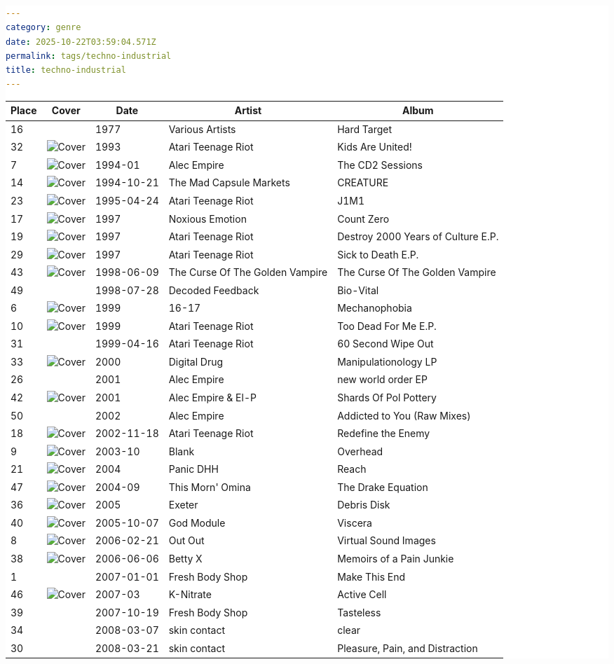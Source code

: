 ```yaml
---
category: genre
date: 2025-10-22T03:59:04.571Z
permalink: tags/techno-industrial
title: techno-industrial
---
```


| Place | Cover | Date | Artist | Album |
|---|---|---|---|---|
| 16 |  | 1977 | Various Artists | Hard Target |
| 32 | ![Cover](https://i.discogs.com/2azZVLcesTBTPSY_8q1jxovFs8uqYvTKeZRsrjZDzTo/rs:fit/g:sm/q:40/h:150/w:150/czM6Ly9kaXNjb2dz/LWRhdGFiYXNlLWlt/YWdlcy9SLTMwMDU1/MC0xNjYzODcwMjEx/LTMxMDUuanBlZw.jpeg) | 1993 | Atari Teenage Riot | Kids Are United! |
| 7 | ![Cover](https://i.discogs.com/V8YCU_Oc2M3YTj8e9Uvy5aDH_VKpMaz37nB932O5hK0/rs:fit/g:sm/q:40/h:150/w:150/czM6Ly9kaXNjb2dz/LWRhdGFiYXNlLWlt/YWdlcy9SLTI1MjE2/LTE0ODYwMjc1NDAt/OTYzMi5qcGVn.jpeg) | 1994-01 | Alec Empire | The CD2 Sessions |
| 14 | ![Cover](https://i.discogs.com/UzXDG9JDgvWjrQ_VeDbRFkwpr9AItuYxbGrg7yVMYlU/rs:fit/g:sm/q:40/h:150/w:150/czM6Ly9kaXNjb2dz/LWRhdGFiYXNlLWlt/YWdlcy9SLTEyNjA4/MTktMTM0NzEyMzQz/Mi0xNzA1LmpwZWc.jpeg) | 1994-10-21 | The Mad Capsule Markets | CREATURE |
| 23 | ![Cover](https://i.discogs.com/dIPcVCbY-BsoP6p_GmVoMWFYjT0V8X7NV0VnaJMamYk/rs:fit/g:sm/q:40/h:150/w:150/czM6Ly9kaXNjb2dz/LWRhdGFiYXNlLWlt/YWdlcy9SLTgwOTE0/MDAtMTQ1NDk2Mzc3/MC0zNzY3LmpwZWc.jpeg) | 1995-04-24 | Atari Teenage Riot | J1M1 |
| 17 | ![Cover](https://i.discogs.com/UA8RsBjytqi3SGmTsZpvc6EIu64P1m8b5Mnu4d9UrPs/rs:fit/g:sm/q:40/h:150/w:150/czM6Ly9kaXNjb2dz/LWRhdGFiYXNlLWlt/YWdlcy9SLTUyNDAy/NC0xMzkwNTUyODgx/LTQ3MTcuanBlZw.jpeg) | 1997 | Noxious Emotion | Count Zero |
| 19 | ![Cover](https://i.discogs.com/lkcOeGrtDQZIDmaOnSkBF7I0I8T4fRgFTMMObsyBr6U/rs:fit/g:sm/q:40/h:150/w:150/czM6Ly9kaXNjb2dz/LWRhdGFiYXNlLWlt/YWdlcy9SLTM2NTMz/LTE0ODgxMjAzNDYt/NzQ2My5qcGVn.jpeg) | 1997 | Atari Teenage Riot | Destroy 2000 Years of Culture E.P. |
| 29 | ![Cover](https://i.discogs.com/Blrn01jYCSM1L3x09oTf_vihNrPDYMTOYVM8R-e-rk4/rs:fit/g:sm/q:40/h:150/w:150/czM6Ly9kaXNjb2dz/LWRhdGFiYXNlLWlt/YWdlcy9SLTU5MjU4/LTAwMS5qcGc.jpeg) | 1997 | Atari Teenage Riot | Sick to Death E.P. |
| 43 | ![Cover](https://i.discogs.com/qNHTlNnSNsvgq7ALV5ff7K8d10NW3ebfeO87jX6zPNw/rs:fit/g:sm/q:40/h:150/w:150/czM6Ly9kaXNjb2dz/LWRhdGFiYXNlLWlt/YWdlcy9SLTc1ODAt/MTE0NDY5NDcxNi5q/cGVn.jpeg) | 1998-06-09 | The Curse Of The Golden Vampire | The Curse Of The Golden Vampire |
| 49 |  | 1998-07-28 | Decoded Feedback | Bio-Vital |
| 6 | ![Cover](https://i.discogs.com/mCx_S3MdN-3D7YN0OKQG-UbujzLMdaaKImRbQFbeMMI/rs:fit/g:sm/q:40/h:150/w:150/czM6Ly9kaXNjb2dz/LWRhdGFiYXNlLWlt/YWdlcy9SLTM2NTU5/LTEyODY2MDQwMzYu/anBlZw.jpeg) | 1999 | 16-17 | Mechanophobia |
| 10 | ![Cover](https://i.discogs.com/wVe-e2L8EUBbHXhqtPc5ppgpb-sj28z6k3MD90bPrGE/rs:fit/g:sm/q:40/h:150/w:150/czM6Ly9kaXNjb2dz/LWRhdGFiYXNlLWlt/YWdlcy9SLTI4ODE1/LTExODA3MDM5NDMu/anBlZw.jpeg) | 1999 | Atari Teenage Riot | Too Dead For Me E.P. |
| 31 |  | 1999-04-16 | Atari Teenage Riot | 60 Second Wipe Out |
| 33 | ![Cover](https://i.discogs.com/sNpQv6Me_16t5Hpzld_p7CBjshHKBZtGcjmLIEAoz4c/rs:fit/g:sm/q:40/h:150/w:150/czM6Ly9kaXNjb2dz/LWRhdGFiYXNlLWlt/YWdlcy9SLTgxMjcz/NC0xMTYxMzczNzY0/LmpwZWc.jpeg) | 2000 | Digital Drug | Manipulationology LP |
| 26 |  | 2001 | Alec Empire | new world order EP |
| 42 | ![Cover](https://i.discogs.com/UTuv6UwENbMTQelM4x5pCo2ba5aTdmYPkBdrmBkTQtE/rs:fit/g:sm/q:40/h:150/w:150/czM6Ly9kaXNjb2dz/LWRhdGFiYXNlLWlt/YWdlcy9SLTE1NzMx/OS0xMTE2NzU5NTQ4/LmpwZw.jpeg) | 2001 | Alec Empire &amp; El-P | Shards Of Pol Pottery |
| 50 |  | 2002 | Alec Empire | Addicted to You (Raw Mixes) |
| 18 | ![Cover](https://i.discogs.com/ru15cqKb49OIWX-tvVTjfdinXmLf0IANOtVh1MWeEZE/rs:fit/g:sm/q:40/h:150/w:150/czM6Ly9kaXNjb2dz/LWRhdGFiYXNlLWlt/YWdlcy9SLTIyMjE2/Ny0xNTAxODQ2MTcx/LTc0NTcuanBlZw.jpeg) | 2002-11-18 | Atari Teenage Riot | Redefine the Enemy |
| 9 | ![Cover](https://i.discogs.com/GAaXlUfTQedKH1gj3ud6kAx0GgXwzDjJur1SyQFMM38/rs:fit/g:sm/q:40/h:150/w:150/czM6Ly9kaXNjb2dz/LWRhdGFiYXNlLWlt/YWdlcy9SLTIzNjI2/NC0xMzQ3MzI3MzI4/LTYwOTEuanBlZw.jpeg) | 2003-10 | Blank | Overhead |
| 21 | ![Cover](https://i.discogs.com/BNfPqKouE3jvfg9jiWPyF_12cfh1EyzfPNuEEJUF-vY/rs:fit/g:sm/q:40/h:150/w:150/czM6Ly9kaXNjb2dz/LWRhdGFiYXNlLWlt/YWdlcy9SLTM0Mjg2/MC0xMTE4ODIyNjcw/LmpwZw.jpeg) | 2004 | Panic DHH | Reach |
| 47 | ![Cover](https://i.discogs.com/3vgXj5FQvP6tHfj1LR7TWoPLTRLPqAcHiMOFBZMJcOg/rs:fit/g:sm/q:40/h:150/w:150/czM6Ly9kaXNjb2dz/LWRhdGFiYXNlLWlt/YWdlcy9SLTMyMTEy/MC0xMTYyMzE0OTE4/LmpwZWc.jpeg) | 2004-09 | This Morn' Omina | The Drake Equation |
| 36 | ![Cover](https://i.discogs.com/E01YJaxOu17Fnpu9XDMttUj1KZcsTBWiKSmOf0LBmhE/rs:fit/g:sm/q:40/h:150/w:150/czM6Ly9kaXNjb2dz/LWRhdGFiYXNlLWlt/YWdlcy9SLTIyOTgw/MTAxLTE2NTA3MDg1/NjMtMzk5MC5qcGVn.jpeg) | 2005 | Exeter | Debris Disk |
| 40 | ![Cover](https://i.discogs.com/pzwaqBi5_0RttCQPkc4hmgbNdsDNoMLhhGnyRZubbL4/rs:fit/g:sm/q:40/h:150/w:150/czM6Ly9kaXNjb2dz/LWRhdGFiYXNlLWlt/YWdlcy9SLTU0NDY2/MS0xNTkwNDMxMjUz/LTk2MTguanBlZw.jpeg) | 2005-10-07 | God Module | Viscera |
| 8 | ![Cover](https://i.discogs.com/aS7fV0BUBz-lJ8vGzxMGlxgsZVMPcT7LnWA6yrJ4IjU/rs:fit/g:sm/q:40/h:150/w:150/czM6Ly9kaXNjb2dz/LWRhdGFiYXNlLWlt/YWdlcy9SLTY0Mzg5/OS0xMjg1NzY5NDUz/LmpwZWc.jpeg) | 2006-02-21 | Out Out | Virtual Sound Images |
| 38 | ![Cover](https://i.discogs.com/V-OwSXtc8qxz1w5uxo3zSoMtqIV8Hf59M0iDTHFvCSU/rs:fit/g:sm/q:40/h:150/w:150/czM6Ly9kaXNjb2dz/LWRhdGFiYXNlLWlt/YWdlcy9SLTIwNTYz/MDEtMTM0MDQ1ODUy/Ny02MzQ4LmpwZWc.jpeg) | 2006-06-06 | Betty X | Memoirs of a Pain Junkie |
| 1 |  | 2007-01-01 | Fresh Body Shop | Make This End |
| 46 | ![Cover](https://i.discogs.com/HrdndR0X6jGA0dfwz2OR5uLcTGrRczqZoJss33Axt80/rs:fit/g:sm/q:40/h:150/w:150/czM6Ly9kaXNjb2dz/LWRhdGFiYXNlLWlt/YWdlcy9SLTkyMzk5/Ny0xNDQ0NDg3ODMz/LTM2MDEuanBlZw.jpeg) | 2007-03 | K-Nitrate | Active Cell |
| 39 |  | 2007-10-19 | Fresh Body Shop | Tasteless |
| 34 |  | 2008-03-07 | skin contact | clear |
| 30 |  | 2008-03-21 | skin contact | Pleasure, Pain, and Distraction |